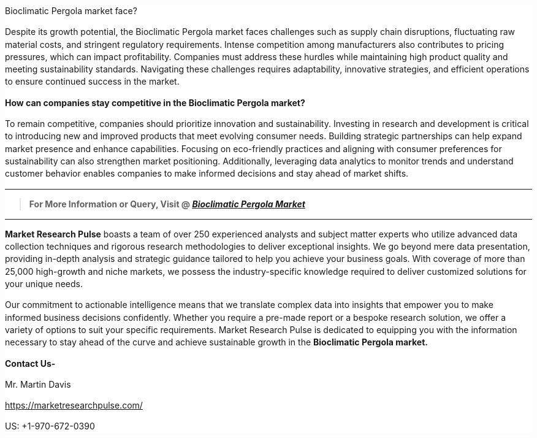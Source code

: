 Bioclimatic Pergola market face?</strong></p><p>Despite its growth potential, the Bioclimatic Pergola market faces challenges such as supply chain disruptions, fluctuating raw material costs, and stringent regulatory requirements. Intense competition among manufacturers also contributes to pricing pressures, which can impact profitability. Companies must address these hurdles while maintaining high product quality and meeting sustainability standards. Navigating these challenges requires adaptability, innovative strategies, and efficient operations to ensure continued success in the market.</p><p><strong>How can companies stay competitive in the Bioclimatic Pergola market?</strong></p><p>To remain competitive, companies should prioritize innovation and sustainability. Investing in research and development is critical to introducing new and improved products that meet evolving consumer needs. Building strategic partnerships can help expand market presence and enhance capabilities. Focusing on eco-friendly practices and aligning with consumer preferences for sustainability can also strengthen market positioning. Additionally, leveraging data analytics to monitor trends and understand customer behavior enables companies to make informed decisions and stay ahead of market shifts.</p><hr /><blockquote><p><strong>For More Information or Query, Visit @&nbsp;<em><a href="https://marketresearchpulse.com/report/97285/bioclimatic-pergola-market?utm_source=Linkedin&utm_medium=023">Bioclimatic Pergola Market</a></em></strong></p></blockquote><hr /><p><strong>Market Research Pulse</strong> boasts a team of over 250 experienced analysts and subject matter experts who utilize advanced data collection techniques and rigorous research methodologies to deliver exceptional insights. We go beyond mere data presentation, providing in-depth analysis and strategic guidance tailored to help you achieve your business goals. With coverage of more than 25,000 high-growth and niche markets, we possess the industry-specific knowledge required to deliver customized solutions for your unique needs.</p><p>Our commitment to actionable intelligence means that we translate complex data into insights that empower you to make informed business decisions confidently. Whether you require a pre-made report or a bespoke research solution, we offer a variety of options to suit your specific requirements. Market Research Pulse is dedicated to equipping you with the information necessary to stay ahead of the curve and achieve sustainable growth in the <strong>Bioclimatic Pergola market.</strong></p><p><strong>Contact Us-</strong></p><p>Mr. Martin Davis</p><p>https://marketresearchpulse.com/</p><p>US: +1-970-672-0390</p>
